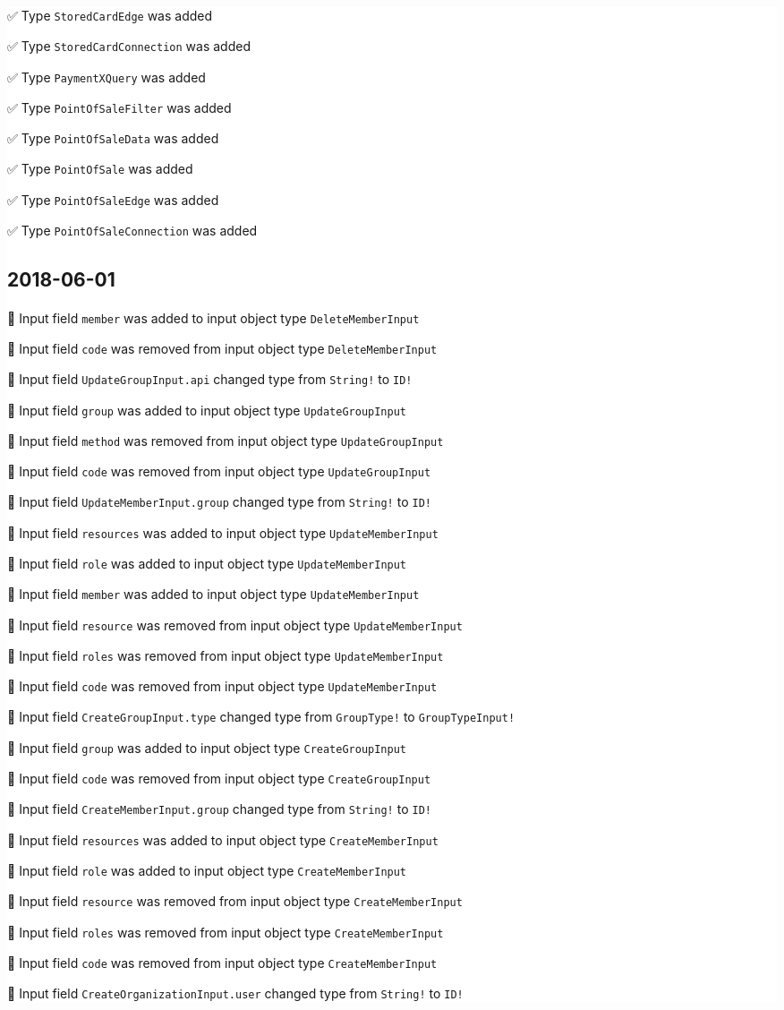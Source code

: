 ✅  Type `StoredCardEdge` was added

✅  Type `StoredCardConnection` was added

✅  Type `PaymentXQuery` was added

✅  Type `PointOfSaleFilter` was added

✅  Type `PointOfSaleData` was added

✅  Type `PointOfSale` was added

✅  Type `PointOfSaleEdge` was added

✅  Type `PointOfSaleConnection` was added

## 2018-06-01

🛑  Input field `member` was added to input object type `DeleteMemberInput`

🛑  Input field `code` was removed from input object type `DeleteMemberInput`

🛑  Input field `UpdateGroupInput.api` changed type from `String!` to `ID!`

🛑  Input field `group` was added to input object type `UpdateGroupInput`

🛑  Input field `method` was removed from input object type `UpdateGroupInput`

🛑  Input field `code` was removed from input object type `UpdateGroupInput`

🛑  Input field `UpdateMemberInput.group` changed type from `String!` to `ID!`

🛑  Input field `resources` was added to input object type `UpdateMemberInput`

🛑  Input field `role` was added to input object type `UpdateMemberInput`

🛑  Input field `member` was added to input object type `UpdateMemberInput`

🛑  Input field `resource` was removed from input object type `UpdateMemberInput`

🛑  Input field `roles` was removed from input object type `UpdateMemberInput`

🛑  Input field `code` was removed from input object type `UpdateMemberInput`

🛑  Input field `CreateGroupInput.type` changed type from `GroupType!` to `GroupTypeInput!`

🛑  Input field `group` was added to input object type `CreateGroupInput`

🛑  Input field `code` was removed from input object type `CreateGroupInput`

🛑  Input field `CreateMemberInput.group` changed type from `String!` to `ID!`

🛑  Input field `resources` was added to input object type `CreateMemberInput`

🛑  Input field `role` was added to input object type `CreateMemberInput`

🛑  Input field `resource` was removed from input object type `CreateMemberInput`

🛑  Input field `roles` was removed from input object type `CreateMemberInput`

🛑  Input field `code` was removed from input object type `CreateMemberInput`

🛑  Input field `CreateOrganizationInput.user` changed type from `String!` to `ID!`
